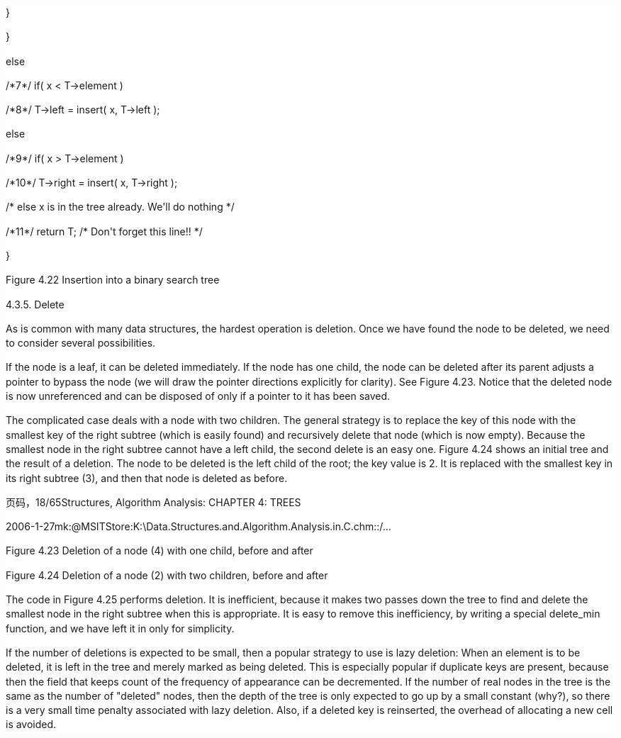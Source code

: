 }

}

else

/\*7\*/ if( x < T->element )

/\*8\*/ T->left = insert( x, T->left );

else

/\*9\*/ if( x > T->element )

/\*10\*/ T->right = insert( x, T->right );

/\* else x is in the tree already. We'll do nothing \*/

/\*11\*/ return T; /\* Don't forget this line!! \*/

}

Figure 4.22 Insertion into a binary search tree

4.3.5. Delete

As is common with many data structures, the hardest operation is deletion. Once we have found the node to be deleted, we need to consider several possibilities.

If the node is a leaf, it can be deleted immediately. If the node has one child, the node can be deleted after its parent adjusts a pointer to bypass the node (we will draw the pointer directions explicitly for clarity). See Figure 4.23. Notice that the deleted node is now unreferenced and can be disposed of only if a pointer to it has been saved.

The complicated case deals with a node with two children. The general strategy is to replace the key of this node with the smallest key of the right subtree (which is easily found) and recursively delete that node (which is now empty). Because the smallest node in the right subtree cannot have a left child, the second delete is an easy one. Figure 4.24 shows an initial tree and the result of a deletion. The node to be deleted is the left child of the root; the key value is 2. It is replaced with the smallest key in its right subtree (3), and then that node is deleted as before.

页码，18/65Structures, Algorithm Analysis: CHAPTER 4: TREES

2006-1-27mk:@MSITStore:K:\\Data.Structures.and.Algorithm.Analysis.in.C.chm::/...  

Figure 4.23 Deletion of a node (4) with one child, before and after

Figure 4.24 Deletion of a node (2) with two children, before and after

The code in Figure 4.25 performs deletion. It is inefficient, because it makes two passes down the tree to find and delete the smallest node in the right subtree when this is appropriate. It is easy to remove this inefficiency, by writing a special delete\_min function, and we have left it in only for simplicity.

If the number of deletions is expected to be small, then a popular strategy to use is lazy deletion: When an element is to be deleted, it is left in the tree and merely marked as being deleted. This is especially popular if duplicate keys are present, because then the field that keeps count of the frequency of appearance can be decremented. If the number of real nodes in the tree is the same as the number of "deleted" nodes, then the depth of the tree is only expected to go up by a small constant (why?), so there is a very small time penalty associated with lazy deletion. Also, if a deleted key is reinserted, the overhead of allocating a new cell is avoided.
